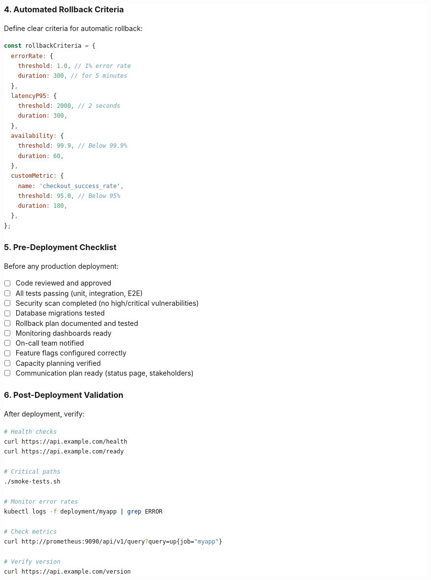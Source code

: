 ### 4. Automated Rollback Criteria

Define clear criteria for automatic rollback:

```javascript
const rollbackCriteria = {
  errorRate: {
    threshold: 1.0, // 1% error rate
    duration: 300, // for 5 minutes
  },
  latencyP95: {
    threshold: 2000, // 2 seconds
    duration: 300,
  },
  availability: {
    threshold: 99.9, // Below 99.9%
    duration: 60,
  },
  customMetric: {
    name: 'checkout_success_rate',
    threshold: 95.0, // Below 95%
    duration: 180,
  },
};
```

### 5. Pre-Deployment Checklist

Before any production deployment:

- [ ] Code reviewed and approved
- [ ] All tests passing (unit, integration, E2E)
- [ ] Security scan completed (no high/critical vulnerabilities)
- [ ] Database migrations tested
- [ ] Rollback plan documented and tested
- [ ] Monitoring dashboards ready
- [ ] On-call team notified
- [ ] Feature flags configured correctly
- [ ] Capacity planning verified
- [ ] Communication plan ready (status page, stakeholders)

### 6. Post-Deployment Validation

After deployment, verify:

```bash
# Health checks
curl https://api.example.com/health
curl https://api.example.com/ready

# Critical paths
./smoke-tests.sh

# Monitor error rates
kubectl logs -f deployment/myapp | grep ERROR

# Check metrics
curl http://prometheus:9090/api/v1/query?query=up{job="myapp"}

# Verify version
curl https://api.example.com/version
```
